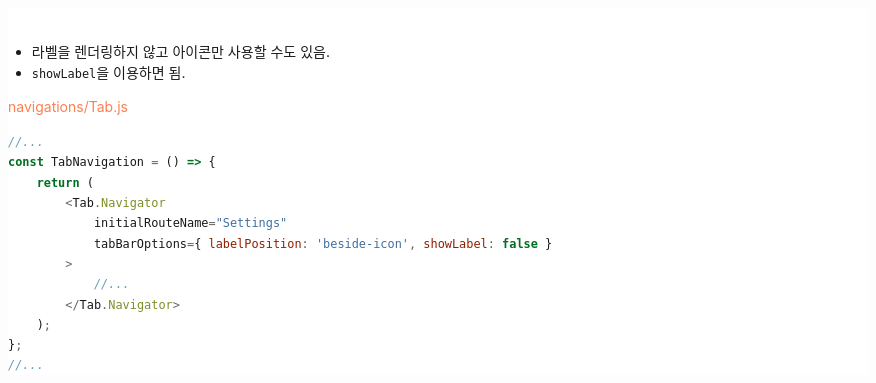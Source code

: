 <br/>

  * 라벨을 렌더링하지 않고 아이콘만 사용할 수도 있음.
  * `showLabel`을 이용하면 됨.

<span style="color:coral; line-height:0.8">navigations/Tab.js</span>

```javascript
//...
const TabNavigation = () => {
    return (
        <Tab.Navigator
            initialRouteName="Settings"
            tabBarOptions={ labelPosition: 'beside-icon', showLabel: false }
        >
            //...
        </Tab.Navigator>
    );
};
//...
```
